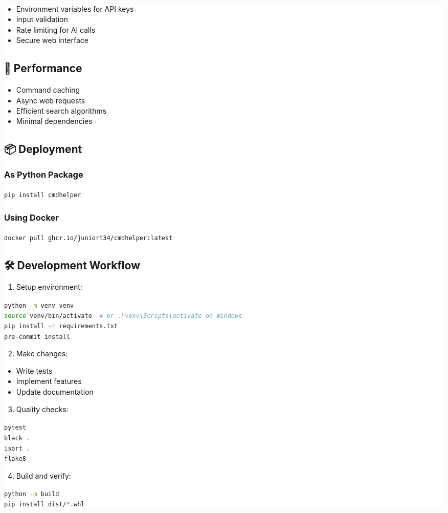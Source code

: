 - Environment variables for API keys
- Input validation
- Rate limiting for AI calls
- Secure web interface

## 🚀 Performance

- Command caching
- Async web requests
- Efficient search algorithms
- Minimal dependencies

## 📦 Deployment

### As Python Package
```bash
pip install cmdhelper
```

### Using Docker
```bash
docker pull ghcr.io/juniort34/cmdhelper:latest
```

## 🛠️ Development Workflow

1. Setup environment:
```bash
python -m venv venv
source venv/bin/activate  # or .\venv\Scripts\activate on Windows
pip install -r requirements.txt
pre-commit install
```

2. Make changes:
- Write tests
- Implement features
- Update documentation

3. Quality checks:
```bash
pytest
black .
isort .
flake8
```

4. Build and verify:
```bash
python -m build
pip install dist/*.whl
```